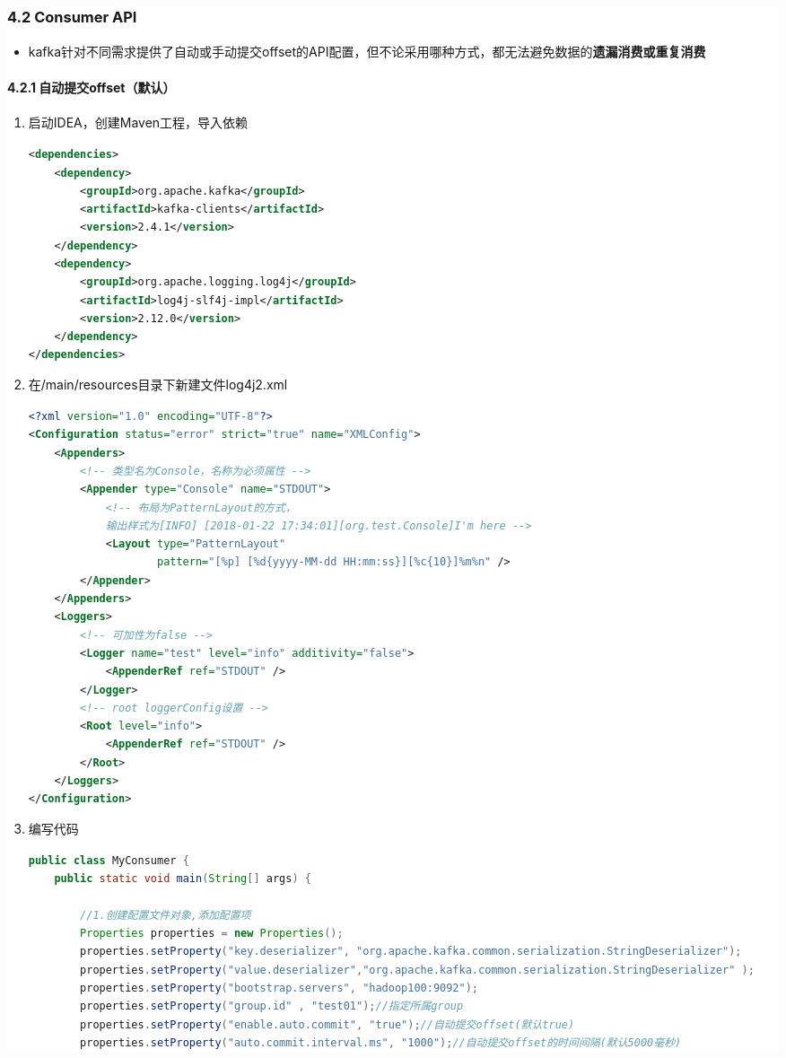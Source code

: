 

### 4.2 Consumer API

- kafka针对不同需求提供了自动或手动提交offset的API配置，但不论采用哪种方式，都无法避免数据的**遗漏消费或重复消费**

#### 4.2.1 自动提交offset（默认）

1. 启动IDEA，创建Maven工程，导入依赖

   ```xml
   <dependencies>
       <dependency>
           <groupId>org.apache.kafka</groupId>
           <artifactId>kafka-clients</artifactId>
           <version>2.4.1</version>
       </dependency>
       <dependency>
           <groupId>org.apache.logging.log4j</groupId>
           <artifactId>log4j-slf4j-impl</artifactId>
           <version>2.12.0</version>
       </dependency>
   </dependencies>
   ```

2. 在/main/resources目录下新建文件log4j2.xml

   ```xml
   <?xml version="1.0" encoding="UTF-8"?>
   <Configuration status="error" strict="true" name="XMLConfig">
       <Appenders>
           <!-- 类型名为Console，名称为必须属性 -->
           <Appender type="Console" name="STDOUT">
               <!-- 布局为PatternLayout的方式，
               输出样式为[INFO] [2018-01-22 17:34:01][org.test.Console]I'm here -->
               <Layout type="PatternLayout"
                       pattern="[%p] [%d{yyyy-MM-dd HH:mm:ss}][%c{10}]%m%n" />
           </Appender>
       </Appenders>
       <Loggers>
           <!-- 可加性为false -->
           <Logger name="test" level="info" additivity="false">
               <AppenderRef ref="STDOUT" />
           </Logger>
           <!-- root loggerConfig设置 -->
           <Root level="info">
               <AppenderRef ref="STDOUT" />
           </Root>
       </Loggers>
   </Configuration>
   ```

3. 编写代码

   ```java
   public class MyConsumer {
       public static void main(String[] args) {
   
           //1.创建配置文件对象,添加配置项
           Properties properties = new Properties();
           properties.setProperty("key.deserializer", "org.apache.kafka.common.serialization.StringDeserializer");
           properties.setProperty("value.deserializer","org.apache.kafka.common.serialization.StringDeserializer" );
           properties.setProperty("bootstrap.servers", "hadoop100:9092");
           properties.setProperty("group.id" , "test01");//指定所属group
           properties.setProperty("enable.auto.commit", "true");//自动提交offset(默认true)
           properties.setProperty("auto.commit.interval.ms", "1000");//自动提交offset的时间间隔(默认5000毫秒)
   ```